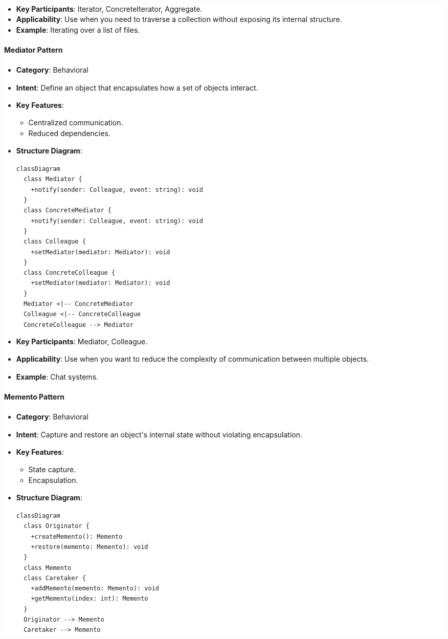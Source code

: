 - **Key Participants**: Iterator, ConcreteIterator, Aggregate.
- **Applicability**: Use when you need to traverse a collection without exposing its internal structure.
- **Example**: Iterating over a list of files.

#### Mediator Pattern

- **Category**: Behavioral
- **Intent**: Define an object that encapsulates how a set of objects interact.
- **Key Features**:
  - Centralized communication.
  - Reduced dependencies.
- **Structure Diagram**:

  ```mermaid
  classDiagram
    class Mediator {
      +notify(sender: Colleague, event: string): void
    }
    class ConcreteMediator {
      +notify(sender: Colleague, event: string): void
    }
    class Colleague {
      +setMediator(mediator: Mediator): void
    }
    class ConcreteColleague {
      +setMediator(mediator: Mediator): void
    }
    Mediator <|-- ConcreteMediator
    Colleague <|-- ConcreteColleague
    ConcreteColleague --> Mediator
  ```

- **Key Participants**: Mediator, Colleague.
- **Applicability**: Use when you want to reduce the complexity of communication between multiple objects.
- **Example**: Chat systems.

#### Memento Pattern

- **Category**: Behavioral
- **Intent**: Capture and restore an object's internal state without violating encapsulation.
- **Key Features**:
  - State capture.
  - Encapsulation.
- **Structure Diagram**:

  ```mermaid
  classDiagram
    class Originator {
      +createMemento(): Memento
      +restore(memento: Memento): void
    }
    class Memento
    class Caretaker {
      +addMemento(memento: Memento): void
      +getMemento(index: int): Memento
    }
    Originator --> Memento
    Caretaker --> Memento
  ```
